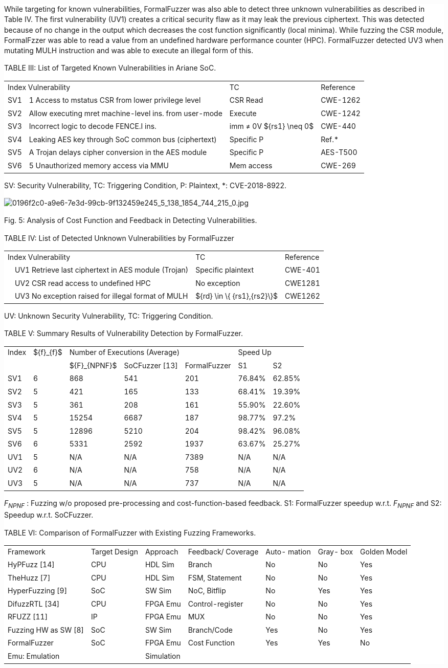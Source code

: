 While targeting for known vulnerabilities, FormalFuzzer was also able to detect three unknown vulnerabilities as described in Table IV. The first vulnerability (UV1) creates a critical security flaw as it may leak the previous ciphertext. This was detected because of no change in the output which decreases the cost function significantly (local minima). While fuzzing the CSR module, FormalFzzer was able to read a value from an undefined hardware performance counter (HPC). FormalFuzzer detected UV3 when mutating MULH instruction and was able to execute an illegal form of this.

TABLE III: List of Targeted Known Vulnerabilities in Ariane SoC.

<table><tr><td colspan="2">Index Vulnerability</td><td>TC</td><td>Reference</td></tr><tr><td>SV1</td><td>1 Access to mstatus CSR from lower privilege level</td><td>CSR Read</td><td>CWE-1262</td></tr><tr><td>SV2</td><td>Allow executing mret machine-level ins. from user-mode</td><td>Execute</td><td>CWE-1242</td></tr><tr><td>SV3</td><td>Incorrect logic to decode FENCE.I ins.</td><td>imm ≠ 0V ${rs1} \neq  0$</td><td>CWE-440</td></tr><tr><td>SV4</td><td>Leaking AES key through SoC common bus (ciphertext)</td><td>Specific P</td><td>Ref.*</td></tr><tr><td>SV5</td><td>A Trojan delays cipher conversion in the AES module</td><td>Specific P</td><td>AES-T500</td></tr><tr><td>SV6</td><td>5 Unauthorized memory access via MMU</td><td>Mem access</td><td>CWE-269</td></tr></table>

SV: Security Vulnerability, TC: Triggering Condition, P: Plaintext, *: CVE-2018-8922.

![0196f2c0-a9e6-7e3d-99cb-9f132459e245_5_138_1854_744_215_0.jpg](images/0196f2c0-a9e6-7e3d-99cb-9f132459e245_5_138_1854_744_215_0.jpg)

Fig. 5: Analysis of Cost Function and Feedback in Detecting Vulnerabilities.

TABLE IV: List of Detected Unknown Vulnerabilities by FormalFuzzer

<table><tr><td colspan="2">Index Vulnerability</td><td>TC</td><td>Reference</td></tr><tr><td/><td>UV1 Retrieve last ciphertext in AES module (Trojan)</td><td>Specific plaintext</td><td>CWE-401</td></tr><tr><td/><td>UV2 CSR read access to undefined HPC</td><td>No exception</td><td>CWE1281</td></tr><tr><td/><td>UV3 No exception raised for illegal format of MULH</td><td>${rd} \in  \{ {rs1},{rs2}\}$</td><td>CWE1262</td></tr></table>

UV: Unknown Security Vulnerability, TC: Triggering Condition.

TABLE V: Summary Results of Vulnerability Detection by FormalFuzzer.

<table><tr><td rowspan="2">Index</td><td rowspan="2">${f}_{f}$</td><td colspan="3">Number of Executions (Average)</td><td colspan="2">Speed Up</td></tr><tr><td>${F}_{NPNF}$</td><td>SoCFuzzer [13]</td><td>FormalFuzzer</td><td>S1</td><td>S2</td></tr><tr><td>SV1</td><td>6</td><td>868</td><td>541</td><td>201</td><td>76.84%</td><td>62.85%</td></tr><tr><td>SV2</td><td>5</td><td>421</td><td>165</td><td>133</td><td>68.41%</td><td>19.39%</td></tr><tr><td>SV3</td><td>5</td><td>361</td><td>208</td><td>161</td><td>55.90%</td><td>22.60%</td></tr><tr><td>SV4</td><td>5</td><td>15254</td><td>6687</td><td>187</td><td>98.77%</td><td>97.2%</td></tr><tr><td>SV5</td><td>5</td><td>12896</td><td>5210</td><td>204</td><td>98.42%</td><td>96.08%</td></tr><tr><td>SV6</td><td>6</td><td>5331</td><td>2592</td><td>1937</td><td>63.67%</td><td>25.27%</td></tr><tr><td>UV1</td><td>5</td><td>N/A</td><td>N/A</td><td>7389</td><td>N/A</td><td>N/A</td></tr><tr><td>UV2</td><td>6</td><td>N/A</td><td>N/A</td><td>758</td><td>N/A</td><td>N/A</td></tr><tr><td>UV3</td><td>5</td><td>N/A</td><td>N/A</td><td>737</td><td>N/A</td><td>N/A</td></tr></table>

${F}_{NPNF}$ : Fuzzing w/o proposed pre-processing and cost-function-based feedback. S1: FormalFuzzer speedup w.r.t. ${F}_{NPNF}$ and S2: Speedup w.r.t. SoCFuzzer.

TABLE VI: Comparison of FormalFuzzer with Existing Fuzzing Frameworks.

<table><tr><td>Framework</td><td>Target Design</td><td>Approach</td><td>Feedback/ Coverage</td><td>Auto- mation</td><td>Gray- box</td><td>Golden Model</td></tr><tr><td>HyPFuzz [14]</td><td>CPU</td><td>HDL Sim</td><td>Branch</td><td>No</td><td>No</td><td>Yes</td></tr><tr><td>TheHuzz [7]</td><td>CPU</td><td>HDL Sim</td><td>FSM, Statement</td><td>No</td><td>No</td><td>Yes</td></tr><tr><td>HyperFuzzing [9]</td><td>SoC</td><td>SW Sim</td><td>NoC, Bitflip</td><td>No</td><td>Yes</td><td>Yes</td></tr><tr><td>DifuzzRTL [34]</td><td>CPU</td><td>FPGA Emu</td><td>Control-register</td><td>No</td><td>No</td><td>Yes</td></tr><tr><td>RFUZZ [11]</td><td>IP</td><td>FPGA Emu</td><td>MUX</td><td>No</td><td>No</td><td>Yes</td></tr><tr><td>Fuzzing HW as SW [8]</td><td>SoC</td><td>SW Sim</td><td>Branch/Code</td><td>Yes</td><td>No</td><td>Yes</td></tr><tr><td>FormalFuzzer</td><td>SoC</td><td>FPGA Emu</td><td>Cost Function</td><td>Yes</td><td>Yes</td><td>No</td></tr><tr><td>Emu: Emulation</td><td/><td>Simulation</td><td/><td/><td/><td/></tr></table>
